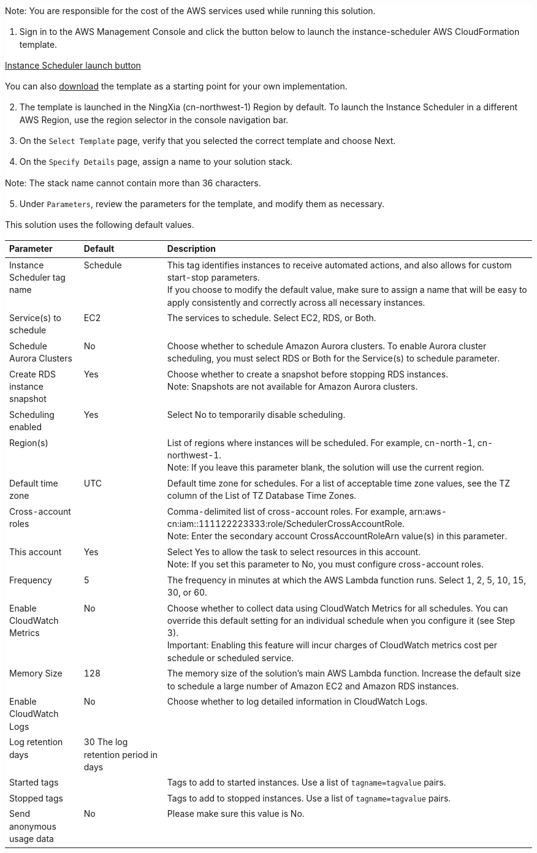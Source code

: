 Note: You are responsible for the cost of the AWS services used while running this solution. 

1. Sign in to the AWS Management Console and click the button below to launch the instance-scheduler AWS CloudFormation template.

[Instance Scheduler launch button](https://cn-northwest-1.console.amazonaws.cn/cloudformation/home?region=cn-northwest-1#/stacks/new?templateURL=https:%2F%2Fsolutions-scheduler.s3.cn-northwest-1.amazonaws.com.cn%2Faws-instance-scheduler%2Fv1.3.0%2Finstance-scheduler.template)

You can also [download](https://solutions-scheduler.s3.cn-northwest-1.amazonaws.com.cn/aws-instance-scheduler/v1.3.0/instance-scheduler.template) the template as a starting point for your own implementation.

2. The template is launched in the NingXia (cn-northwest-1) Region by default. To launch the Instance Scheduler in a different AWS Region, use the region selector in the console navigation bar.

3. On the `Select Template` page, verify that you selected the correct template and choose Next.

4. On the `Specify Details` page, assign a name to your solution stack.

Note: The stack name cannot contain more than 36 characters.

5. Under `Parameters`, review the parameters for the template, and modify them as necessary.

This solution uses the following default values.

| Parameter | Default | Description |
| :-------- | :------ | :---------- |
|Instance Scheduler tag name | Schedule | This tag identifies instances to receive automated actions, and also allows for custom start-stop parameters. <br> If you choose to modify the default value, make sure to assign a name that will be easy to apply consistently and correctly across all necessary instances. |
| Service(s) to schedule | EC2 | The services to schedule. Select EC2, RDS, or Both. |
| Schedule Aurora Clusters | No | Choose whether to schedule Amazon Aurora clusters. To enable Aurora cluster scheduling, you must select RDS or Both for the Service(s) to schedule parameter. |
| Create RDS instance snapshot | Yes | Choose whether to create a snapshot before stopping RDS instances. <br> Note: Snapshots are not available for Amazon Aurora clusters. |
| Scheduling enabled | Yes | Select No to temporarily disable scheduling. |
| Region(s) | <Optional input> | List of regions where instances will be scheduled. For example, cn-north-1, cn-northwest-1. <br> Note: If you leave this parameter blank, the solution will use the current region. |
| Default time zone | UTC | Default time zone for schedules. For a list of acceptable time zone values, see the TZ column of the List of TZ Database Time Zones. |
|Cross-account roles | <Optional input> | Comma-delimited list of cross-account roles. For example, arn:aws-cn:iam::111122223333:role/<stackname>SchedulerCrossAccountRole. <br> Note: Enter the secondary account CrossAccountRoleArn value(s) in this parameter.
| This account | Yes | Select Yes to allow the task to select resources in this account. <br> Note: If you set this parameter to No, you must configure cross-account roles. |
| Frequency | 5 | The frequency in minutes at which the AWS Lambda function runs. Select 1, 2, 5, 10, 15, 30, or 60. |
| Enable CloudWatch Metrics | No | Choose whether to collect data using CloudWatch Metrics for all schedules. You can override this default setting for an individual schedule when you configure it (see Step 3). <br> Important: Enabling this feature will incur charges of CloudWatch metrics cost per schedule or scheduled service. |
| Memory Size | 128 | The memory size of the solution’s main AWS Lambda function. Increase the default size to schedule a large number of Amazon EC2 and Amazon RDS instances. |
| Enable CloudWatch Logs|  No | Choose whether to log detailed information in CloudWatch Logs. |
| Log retention days | 30  The log retention period in days |
| Started tags | <Optional input> | Tags to add to started instances. Use a list of `tagname=tagvalue` pairs. |
| Stopped tags | <Optional input> | Tags to add to stopped instances. Use a list of `tagname=tagvalue` pairs. |
| Send anonymous usage data | No | Please make sure this value is No. |
